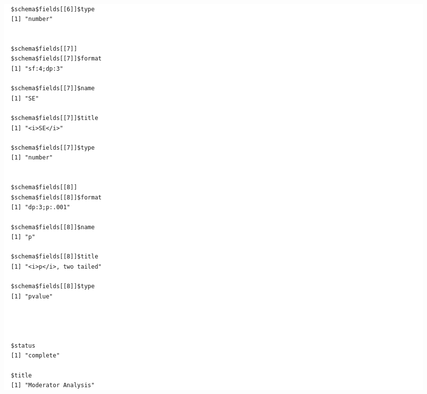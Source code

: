       $schema$fields[[6]]$type
      [1] "number"
      
      
      $schema$fields[[7]]
      $schema$fields[[7]]$format
      [1] "sf:4;dp:3"
      
      $schema$fields[[7]]$name
      [1] "SE"
      
      $schema$fields[[7]]$title
      [1] "<i>SE</i>"
      
      $schema$fields[[7]]$type
      [1] "number"
      
      
      $schema$fields[[8]]
      $schema$fields[[8]]$format
      [1] "dp:3;p:.001"
      
      $schema$fields[[8]]$name
      [1] "p"
      
      $schema$fields[[8]]$title
      [1] "<i>p</i>, two tailed"
      
      $schema$fields[[8]]$type
      [1] "pvalue"
      
      
      
      
      $status
      [1] "complete"
      
      $title
      [1] "Moderator Analysis"
      

